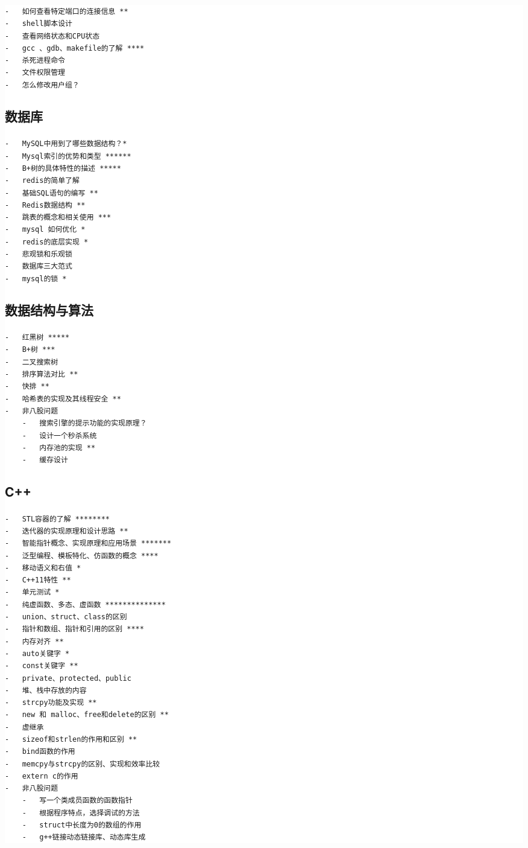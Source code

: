     -   如何查看特定端口的连接信息 **
    -   shell脚本设计
    -   查看网络状态和CPU状态
    -   gcc 、gdb、makefile的了解 ****
    -   杀死进程命令
    -   文件权限管理
    -   怎么修改用户组？

## 数据库
    -   MySQL中用到了哪些数据结构？*
    -   Mysql索引的优势和类型 ******
    -   B+树的具体特性的描述 *****
    -   redis的简单了解
    -   基础SQL语句的编写 **
    -   Redis数据结构 **
    -   跳表的概念和相关使用 ***
    -   mysql 如何优化 *
    -   redis的底层实现 *
    -   悲观锁和乐观锁
    -   数据库三大范式
    -   mysql的锁 *
## 数据结构与算法
    -   红黑树 *****
    -   B+树 ***
    -   二叉搜索树
    -   排序算法对比 **
    -   快排 **
    -   哈希表的实现及其线程安全 **
    -   非八股问题
        -   搜索引擎的提示功能的实现原理？
        -   设计一个秒杀系统
        -   内存池的实现 **
        -   缓存设计
## C++
    -   STL容器的了解 ********
    -   迭代器的实现原理和设计思路 **
    -   智能指针概念、实现原理和应用场景 *******
    -   泛型编程、模板特化、仿函数的概念 ****
    -   移动语义和右值 *
    -   C++11特性 **
    -   单元测试 *
    -   纯虚函数、多态、虚函数 **************
    -   union、struct、class的区别
    -   指针和数组、指针和引用的区别 ****
    -   内存对齐 **
    -   auto关键字 *
    -   const关键字 **
    -   private、protected、public
    -   堆、栈中存放的内容
    -   strcpy功能及实现 **
    -   new 和 malloc、free和delete的区别 **
    -   虚继承
    -   sizeof和strlen的作用和区别 **
    -   bind函数的作用
    -   memcpy与strcpy的区别、实现和效率比较
    -   extern c的作用
    -   非八股问题
        -   写一个类成员函数的函数指针
        -   根据程序特点，选择调试的方法
        -   struct中长度为0的数组的作用
        -   g++链接动态链接库、动态库生成